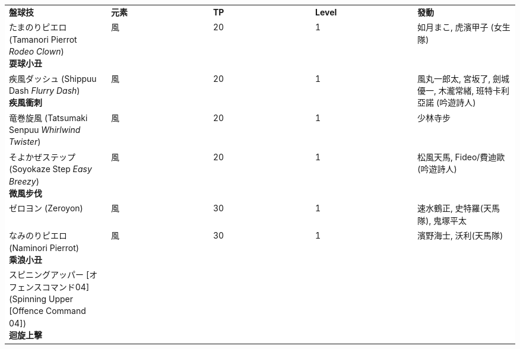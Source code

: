   
  
<span id="airdribbles"></span>

<table>
<colgroup>
<col style="width: 20%" />
<col style="width: 20%" />
<col style="width: 20%" />
<col style="width: 20%" />
<col style="width: 20%" />
</colgroup>
<tbody>
<tr class="odd">
<td><strong>盤球技</strong></td>
<td><strong>元素</strong></td>
<td><strong>TP</strong></td>
<td><strong>Level</strong></td>
<td><strong>發動</strong></td>
</tr>
<tr class="even">
<td>たまのりピエロ (Tamanori Pierrot <em>Rodeo Clown</em>)<br/><b>耍球小丑</b></td>
<td>風</td>
<td>20</td>
<td>1</td>
<td>如月まこ, 虎濱甲子 (女生隊)</td>
</tr>
<tr class="odd">
<td>疾風ダッシュ (Shippuu Dash <em>Flurry Dash</em>)<br/><b>疾風衝刺</b></td>
<td>風</td>
<td>20</td>
<td>1</td>
<td>風丸一郎太, 宮坂了, 劍城優一, 木瀧常緒, 班特卡利亞諾 (吟遊詩人)</td>
</tr>
<tr class="even">
<td>竜巻旋風 (Tatsumaki Senpuu <em>Whirlwind Twister</em>)</td>
<td>風</td>
<td>20</td>
<td>1</td>
<td>少林寺步</td>
</tr>
<tr class="odd">
<td>そよかぜステップ (Soyokaze Step <em>Easy Breezy</em>)<br/><b>微風步伐</b></td>
<td>風</td>
<td>20</td>
<td>1</td>
<td>松風天馬, Fideo/費迪歐 (吟遊詩人)</td>
</tr>
<tr class="even">
<td>ゼロヨン (Zeroyon)</td>
<td>風</td>
<td>30</td>
<td>1</td>
<td>速水鶴正, 史特羅(天馬隊), 鬼塚平太</td>
</tr>
<tr class="odd">
<td>なみのりピエロ (Naminori Pierrot)<br/><b>乘浪小丑</b></td>
<td>風</td>
<td>30</td>
<td>1</td>
<td>濱野海士, 沃利(天馬隊)</td>
</tr>
<tr class="even">
<td>スピニングアッパー [オフェンスコマンド04]<br />
(Spinning Upper [Offence Command 04])<br/><b>迴旋上擊</b></td>